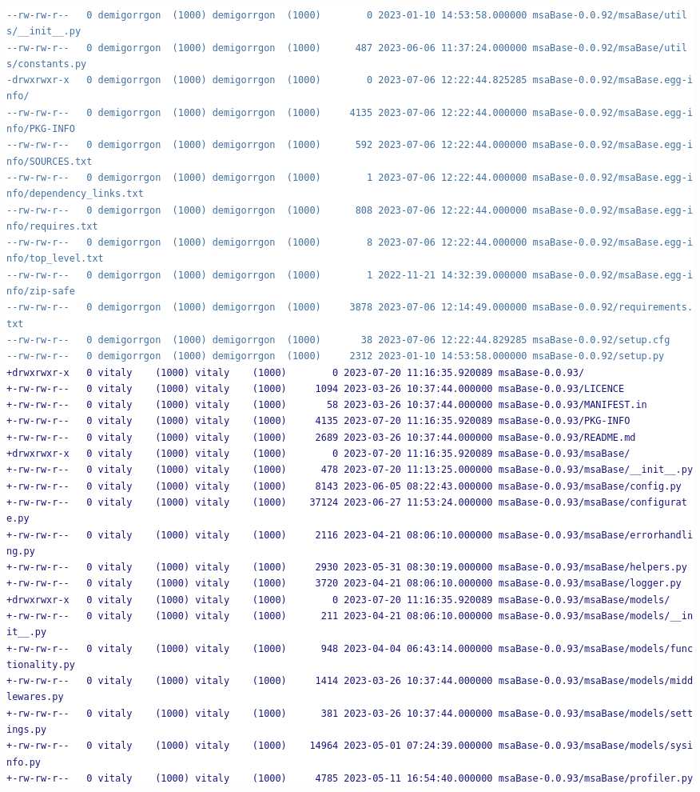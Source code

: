 ```diff
--rw-rw-r--   0 demigorrgon  (1000) demigorrgon  (1000)        0 2023-01-10 14:53:58.000000 msaBase-0.0.92/msaBase/utils/__init__.py
--rw-rw-r--   0 demigorrgon  (1000) demigorrgon  (1000)      487 2023-06-06 11:37:24.000000 msaBase-0.0.92/msaBase/utils/constants.py
-drwxrwxr-x   0 demigorrgon  (1000) demigorrgon  (1000)        0 2023-07-06 12:22:44.825285 msaBase-0.0.92/msaBase.egg-info/
--rw-rw-r--   0 demigorrgon  (1000) demigorrgon  (1000)     4135 2023-07-06 12:22:44.000000 msaBase-0.0.92/msaBase.egg-info/PKG-INFO
--rw-rw-r--   0 demigorrgon  (1000) demigorrgon  (1000)      592 2023-07-06 12:22:44.000000 msaBase-0.0.92/msaBase.egg-info/SOURCES.txt
--rw-rw-r--   0 demigorrgon  (1000) demigorrgon  (1000)        1 2023-07-06 12:22:44.000000 msaBase-0.0.92/msaBase.egg-info/dependency_links.txt
--rw-rw-r--   0 demigorrgon  (1000) demigorrgon  (1000)      808 2023-07-06 12:22:44.000000 msaBase-0.0.92/msaBase.egg-info/requires.txt
--rw-rw-r--   0 demigorrgon  (1000) demigorrgon  (1000)        8 2023-07-06 12:22:44.000000 msaBase-0.0.92/msaBase.egg-info/top_level.txt
--rw-rw-r--   0 demigorrgon  (1000) demigorrgon  (1000)        1 2022-11-21 14:32:39.000000 msaBase-0.0.92/msaBase.egg-info/zip-safe
--rw-rw-r--   0 demigorrgon  (1000) demigorrgon  (1000)     3878 2023-07-06 12:14:49.000000 msaBase-0.0.92/requirements.txt
--rw-rw-r--   0 demigorrgon  (1000) demigorrgon  (1000)       38 2023-07-06 12:22:44.829285 msaBase-0.0.92/setup.cfg
--rw-rw-r--   0 demigorrgon  (1000) demigorrgon  (1000)     2312 2023-01-10 14:53:58.000000 msaBase-0.0.92/setup.py
+drwxrwxr-x   0 vitaly    (1000) vitaly    (1000)        0 2023-07-20 11:16:35.920089 msaBase-0.0.93/
+-rw-rw-r--   0 vitaly    (1000) vitaly    (1000)     1094 2023-03-26 10:37:44.000000 msaBase-0.0.93/LICENCE
+-rw-rw-r--   0 vitaly    (1000) vitaly    (1000)       58 2023-03-26 10:37:44.000000 msaBase-0.0.93/MANIFEST.in
+-rw-rw-r--   0 vitaly    (1000) vitaly    (1000)     4135 2023-07-20 11:16:35.920089 msaBase-0.0.93/PKG-INFO
+-rw-rw-r--   0 vitaly    (1000) vitaly    (1000)     2689 2023-03-26 10:37:44.000000 msaBase-0.0.93/README.md
+drwxrwxr-x   0 vitaly    (1000) vitaly    (1000)        0 2023-07-20 11:16:35.920089 msaBase-0.0.93/msaBase/
+-rw-rw-r--   0 vitaly    (1000) vitaly    (1000)      478 2023-07-20 11:13:25.000000 msaBase-0.0.93/msaBase/__init__.py
+-rw-rw-r--   0 vitaly    (1000) vitaly    (1000)     8143 2023-06-05 08:22:43.000000 msaBase-0.0.93/msaBase/config.py
+-rw-rw-r--   0 vitaly    (1000) vitaly    (1000)    37124 2023-06-27 11:53:24.000000 msaBase-0.0.93/msaBase/configurate.py
+-rw-rw-r--   0 vitaly    (1000) vitaly    (1000)     2116 2023-04-21 08:06:10.000000 msaBase-0.0.93/msaBase/errorhandling.py
+-rw-rw-r--   0 vitaly    (1000) vitaly    (1000)     2930 2023-05-31 08:30:19.000000 msaBase-0.0.93/msaBase/helpers.py
+-rw-rw-r--   0 vitaly    (1000) vitaly    (1000)     3720 2023-04-21 08:06:10.000000 msaBase-0.0.93/msaBase/logger.py
+drwxrwxr-x   0 vitaly    (1000) vitaly    (1000)        0 2023-07-20 11:16:35.920089 msaBase-0.0.93/msaBase/models/
+-rw-rw-r--   0 vitaly    (1000) vitaly    (1000)      211 2023-04-21 08:06:10.000000 msaBase-0.0.93/msaBase/models/__init__.py
+-rw-rw-r--   0 vitaly    (1000) vitaly    (1000)      948 2023-04-04 06:43:14.000000 msaBase-0.0.93/msaBase/models/functionality.py
+-rw-rw-r--   0 vitaly    (1000) vitaly    (1000)     1414 2023-03-26 10:37:44.000000 msaBase-0.0.93/msaBase/models/middlewares.py
+-rw-rw-r--   0 vitaly    (1000) vitaly    (1000)      381 2023-03-26 10:37:44.000000 msaBase-0.0.93/msaBase/models/settings.py
+-rw-rw-r--   0 vitaly    (1000) vitaly    (1000)    14964 2023-05-01 07:24:39.000000 msaBase-0.0.93/msaBase/models/sysinfo.py
+-rw-rw-r--   0 vitaly    (1000) vitaly    (1000)     4785 2023-05-11 16:54:40.000000 msaBase-0.0.93/msaBase/profiler.py
```